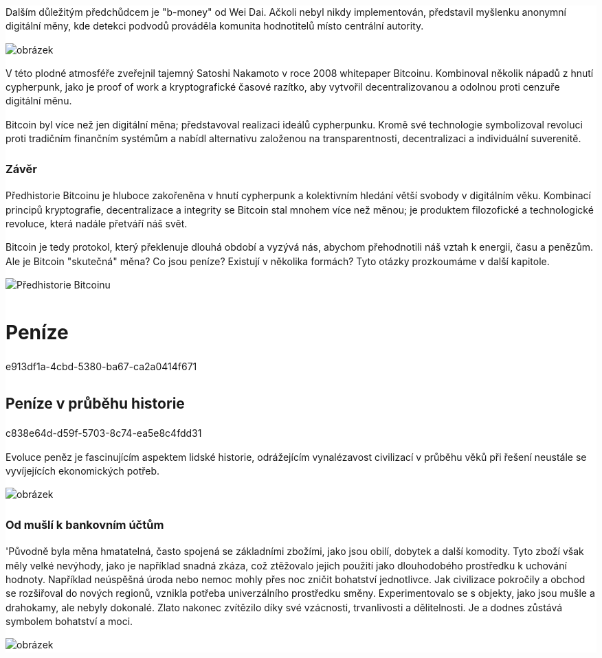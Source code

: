 Dalším důležitým předchůdcem je "b-money" od Wei Dai. Ačkoli nebyl nikdy implementován, představil myšlenku anonymní digitální měny, kde detekci podvodů prováděla komunita hodnotitelů místo centrální autority.

![obrázek](assets/en/chapter0/1.webp)

V této plodné atmosféře zveřejnil tajemný Satoshi Nakamoto v roce 2008 whitepaper Bitcoinu. Kombinoval několik nápadů z hnutí cypherpunk, jako je proof of work a kryptografické časové razítko, aby vytvořil decentralizovanou a odolnou proti cenzuře digitální měnu.

Bitcoin byl více než jen digitální měna; představoval realizaci ideálů cypherpunku. Kromě své technologie symbolizoval revoluci proti tradičním finančním systémům a nabídl alternativu založenou na transparentnosti, decentralizaci a individuální suverenitě.

### Závěr

Předhistorie Bitcoinu je hluboce zakořeněna v hnutí cypherpunk a kolektivním hledání větší svobody v digitálním věku. Kombinací principů kryptografie, decentralizace a integrity se Bitcoin stal mnohem více než měnou; je produktem filozofické a technologické revoluce, která nadále přetváří náš svět.

Bitcoin je tedy protokol, který překlenuje dlouhá období a vyzývá nás, abychom přehodnotili náš vztah k energii, času a penězům. Ale je Bitcoin "skutečná" měna? Co jsou peníze? Existují v několika formách? Tyto otázky prozkoumáme v další kapitole.

![Předhistorie Bitcoinu](assets/posters/fr/1_prehistoiredubitcoin.webp)

# Peníze

<partId>e913df1a-4cbd-5380-ba67-ca2a0414f671</partId>

## Peníze v průběhu historie

<chapterId>c838e64d-d59f-5703-8c74-ea5e8c4fdd31</chapterId>

Evoluce peněz je fascinujícím aspektem lidské historie, odrážejícím vynalézavost civilizací v průběhu věků při řešení neustále se vyvíjejících ekonomických potřeb.

![obrázek](assets/en/chapter1/2.webp)

### Od mušlí k bankovním účtům

'Původně byla měna hmatatelná, často spojená se základními zbožími, jako jsou obilí, dobytek a další komodity. Tyto zboží však měly velké nevýhody, jako je například snadná zkáza, což ztěžovalo jejich použití jako dlouhodobého prostředku k uchování hodnoty. Například neúspěšná úroda nebo nemoc mohly přes noc zničit bohatství jednotlivce.
Jak civilizace pokročily a obchod se rozšiřoval do nových regionů, vznikla potřeba univerzálního prostředku směny. Experimentovalo se s objekty, jako jsou mušle a drahokamy, ale nebyly dokonalé. Zlato nakonec zvítězilo díky své vzácnosti, trvanlivosti a dělitelnosti. Je a dodnes zůstává symbolem bohatství a moci.

![obrázek](assets/en/chapter1/1.webp)
